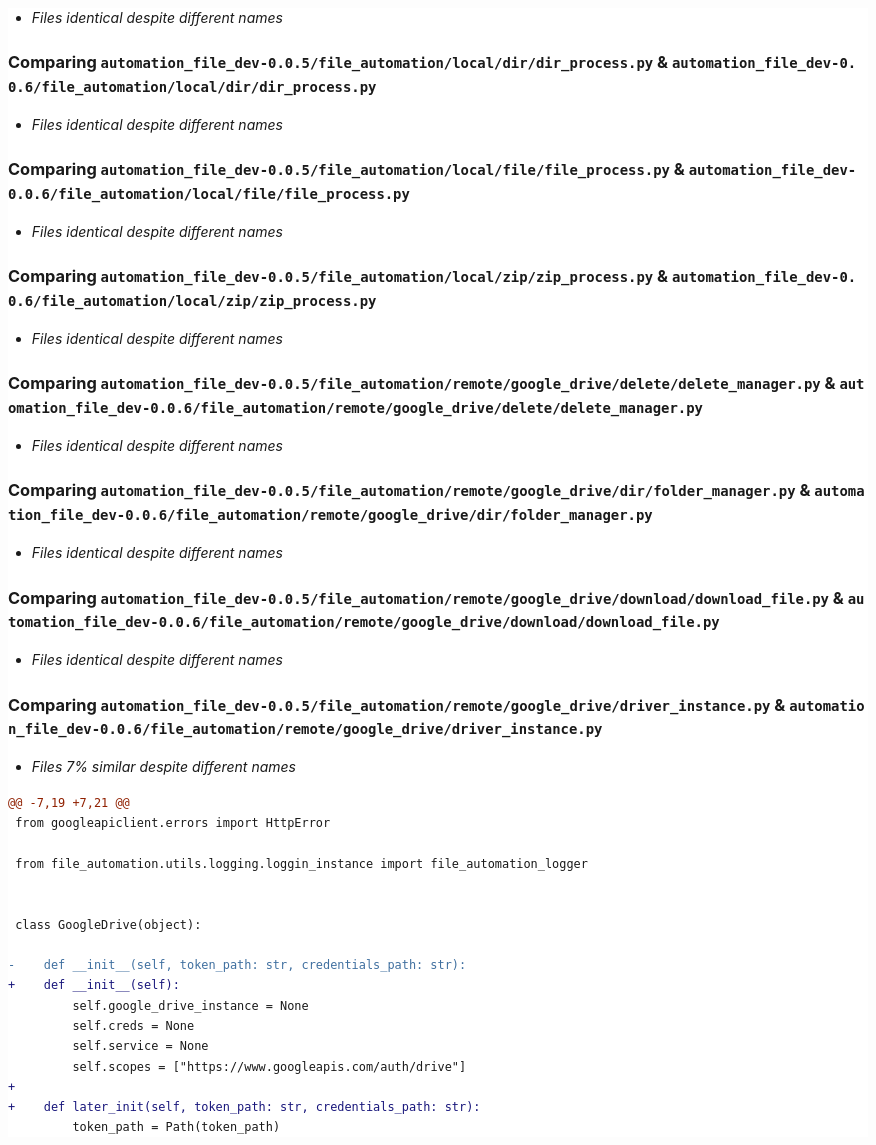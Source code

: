  * *Files identical despite different names*

### Comparing `automation_file_dev-0.0.5/file_automation/local/dir/dir_process.py` & `automation_file_dev-0.0.6/file_automation/local/dir/dir_process.py`

 * *Files identical despite different names*

### Comparing `automation_file_dev-0.0.5/file_automation/local/file/file_process.py` & `automation_file_dev-0.0.6/file_automation/local/file/file_process.py`

 * *Files identical despite different names*

### Comparing `automation_file_dev-0.0.5/file_automation/local/zip/zip_process.py` & `automation_file_dev-0.0.6/file_automation/local/zip/zip_process.py`

 * *Files identical despite different names*

### Comparing `automation_file_dev-0.0.5/file_automation/remote/google_drive/delete/delete_manager.py` & `automation_file_dev-0.0.6/file_automation/remote/google_drive/delete/delete_manager.py`

 * *Files identical despite different names*

### Comparing `automation_file_dev-0.0.5/file_automation/remote/google_drive/dir/folder_manager.py` & `automation_file_dev-0.0.6/file_automation/remote/google_drive/dir/folder_manager.py`

 * *Files identical despite different names*

### Comparing `automation_file_dev-0.0.5/file_automation/remote/google_drive/download/download_file.py` & `automation_file_dev-0.0.6/file_automation/remote/google_drive/download/download_file.py`

 * *Files identical despite different names*

### Comparing `automation_file_dev-0.0.5/file_automation/remote/google_drive/driver_instance.py` & `automation_file_dev-0.0.6/file_automation/remote/google_drive/driver_instance.py`

 * *Files 7% similar despite different names*

```diff
@@ -7,19 +7,21 @@
 from googleapiclient.errors import HttpError
 
 from file_automation.utils.logging.loggin_instance import file_automation_logger
 
 
 class GoogleDrive(object):
 
-    def __init__(self, token_path: str, credentials_path: str):
+    def __init__(self):
         self.google_drive_instance = None
         self.creds = None
         self.service = None
         self.scopes = ["https://www.googleapis.com/auth/drive"]
+
+    def later_init(self, token_path: str, credentials_path: str):
         token_path = Path(token_path)
```
